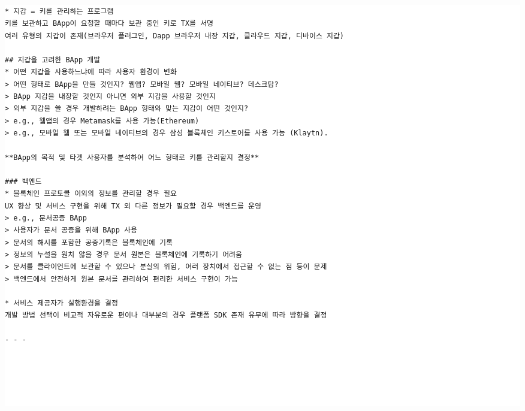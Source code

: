 ```
* 지갑 = 키를 관리하는 프로그램  
키를 보관하고 BApp이 요청할 때마다 보관 중인 키로 TX를 서명  
여러 유형의 지갑이 존재(브라우저 플러그인, Dapp 브라우저 내장 지갑, 클라우드 지갑, 디바이스 지갑)  

## 지갑을 고려한 BApp 개발  
* 어떤 지갑을 사용하느냐에 따라 사용자 환경이 변화  
> 어떤 형태로 BApp을 만들 것인지? 웹앱? 모바일 웹? 모바일 네이티브? 데스크탑?  
> BApp 지갑을 내장할 것인지 아니면 외부 지갑을 사용할 것인지  
> 외부 지갑을 쓸 경우 개발하려는 BApp 형태와 맞는 지갑이 어떤 것인지?  
> e.g., 웹앱의 경우 Metamask를 사용 가능(Ethereum)  
> e.g., 모바일 웹 또는 모바일 네이티브의 경우 삼성 블록체인 키스토어를 사용 가능 (Klaytn). 

**BApp의 목적 및 타겟 사용자를 분석하여 어느 형태로 키를 관리할지 결정**  

### 백엔드  
* 블록체인 프로토콜 이외의 정보를 관리할 경우 필요  
UX 향상 및 서비스 구현을 위해 TX 외 다른 정보가 필요할 경우 백엔드를 운영  
> e.g., 문서공증 BApp  
> 사용자가 문서 공증을 위해 BApp 사용  
> 문서의 해시를 포함한 공증기록은 블록체인에 기록  
> 정보의 누설을 원치 않을 경우 문서 원본은 블록체인에 기록하기 어려움  
> 문서를 클라이언트에 보관할 수 있으나 분실의 위험, 여러 장치에서 접근할 수 없는 점 등이 문제  
> 백엔드에서 안전하게 원본 문서를 관리하여 편리한 서비스 구현이 가능  

* 서비스 제공자가 실행환경을 결정  
개발 방법 선택이 비교적 자유로운 편이나 대부분의 경우 플랫폼 SDK 존재 유무에 따라 방향을 결정  

- - -





